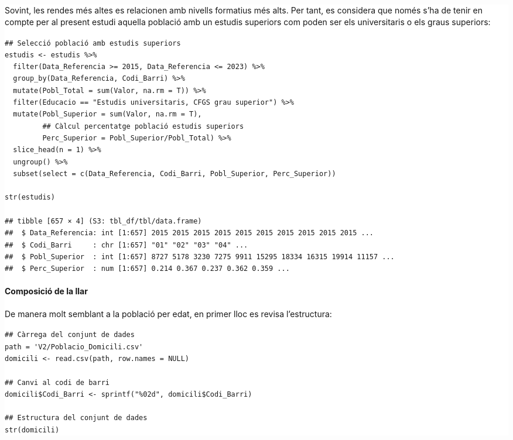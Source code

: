 Sovint, les rendes més altes es relacionen amb nivells formatius més
alts. Per tant, es considera que només s’ha de tenir en compte per al
present estudi aquella població amb un estudis superiors com poden ser
els universitaris o els graus superiors:

    ## Selecció població amb estudis superiors
    estudis <- estudis %>%
      filter(Data_Referencia >= 2015, Data_Referencia <= 2023) %>%
      group_by(Data_Referencia, Codi_Barri) %>%
      mutate(Pobl_Total = sum(Valor, na.rm = T)) %>%
      filter(Educacio == "Estudis universitaris, CFGS grau superior") %>%
      mutate(Pobl_Superior = sum(Valor, na.rm = T),
             ## Càlcul percentatge població estudis superiors
             Perc_Superior = Pobl_Superior/Pobl_Total) %>%
      slice_head(n = 1) %>%
      ungroup() %>%
      subset(select = c(Data_Referencia, Codi_Barri, Pobl_Superior, Perc_Superior))

    str(estudis)

    ## tibble [657 × 4] (S3: tbl_df/tbl/data.frame)
    ##  $ Data_Referencia: int [1:657] 2015 2015 2015 2015 2015 2015 2015 2015 2015 2015 ...
    ##  $ Codi_Barri     : chr [1:657] "01" "02" "03" "04" ...
    ##  $ Pobl_Superior  : int [1:657] 8727 5178 3230 7275 9911 15295 18334 16315 19914 11157 ...
    ##  $ Perc_Superior  : num [1:657] 0.214 0.367 0.237 0.362 0.359 ...

#### Composició de la llar

De manera molt semblant a la població per edat, en primer lloc es revisa
l’estructura:

    ## Càrrega del conjunt de dades 
    path = 'V2/Poblacio_Domicili.csv' 
    domicili <- read.csv(path, row.names = NULL)  

    ## Canvi al codi de barri 
    domicili$Codi_Barri <- sprintf("%02d", domicili$Codi_Barri)

    ## Estructura del conjunt de dades 
    str(domicili)
